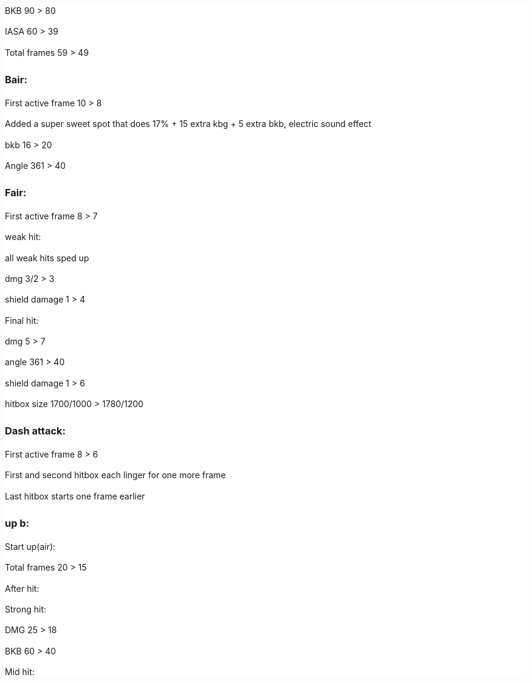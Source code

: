 BKB 90 > 80

IASA 60 > 39

Total frames 59 > 49

### Bair:

First active frame 10 > 8

Added a super sweet spot that does 17% + 15 extra kbg + 5 extra bkb, electric sound effect

bkb 16 > 20

Angle 361 > 40

### Fair:

First active frame 8 > 7

weak hit:

all weak hits sped up 

dmg 3/2 > 3

shield damage 1 > 4

Final hit:

dmg 5 > 7

angle 361 > 40

shield damage 1 > 6

hitbox size 1700/1000 > 1780/1200

### Dash attack:

First active frame 8 > 6

First and second hitbox each linger for one more frame

Last hitbox starts one frame earlier

### up b:

Start up(air):

Total frames 20 > 15

After hit:

Strong hit:

DMG 25 > 18

BKB 60 > 40

Mid hit:
